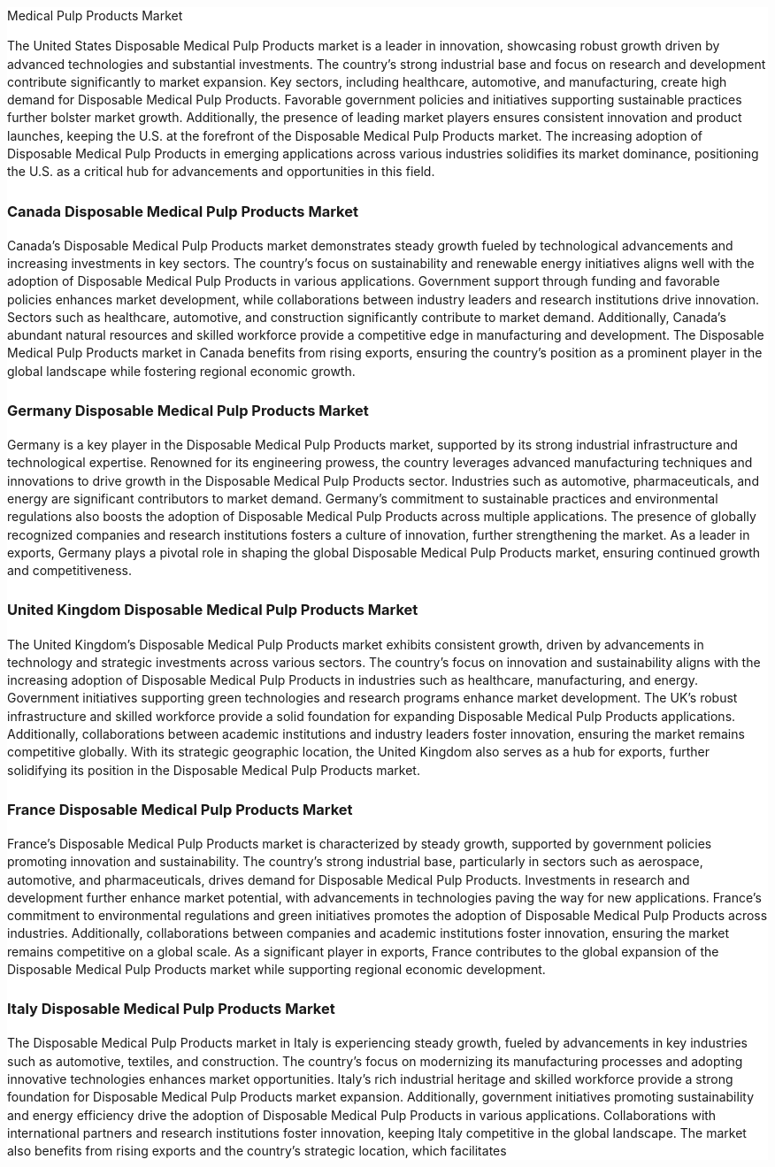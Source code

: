 Medical Pulp Products Market</h3><p>The United States Disposable Medical Pulp Products market is a leader in innovation, showcasing robust growth driven by advanced technologies and substantial investments. The country&rsquo;s strong industrial base and focus on research and development contribute significantly to market expansion. Key sectors, including healthcare, automotive, and manufacturing, create high demand for Disposable Medical Pulp Products. Favorable government policies and initiatives supporting sustainable practices further bolster market growth. Additionally, the presence of leading market players ensures consistent innovation and product launches, keeping the U.S. at the forefront of the Disposable Medical Pulp Products market. The increasing adoption of Disposable Medical Pulp Products in emerging applications across various industries solidifies its market dominance, positioning the U.S. as a critical hub for advancements and opportunities in this field.</p><h3>Canada Disposable Medical Pulp Products Market</h3><p>Canada&rsquo;s Disposable Medical Pulp Products market demonstrates steady growth fueled by technological advancements and increasing investments in key sectors. The country&rsquo;s focus on sustainability and renewable energy initiatives aligns well with the adoption of Disposable Medical Pulp Products in various applications. Government support through funding and favorable policies enhances market development, while collaborations between industry leaders and research institutions drive innovation. Sectors such as healthcare, automotive, and construction significantly contribute to market demand. Additionally, Canada&rsquo;s abundant natural resources and skilled workforce provide a competitive edge in manufacturing and development. The Disposable Medical Pulp Products market in Canada benefits from rising exports, ensuring the country&rsquo;s position as a prominent player in the global landscape while fostering regional economic growth.</p><h3>Germany Disposable Medical Pulp Products Market</h3><p>Germany is a key player in the Disposable Medical Pulp Products market, supported by its strong industrial infrastructure and technological expertise. Renowned for its engineering prowess, the country leverages advanced manufacturing techniques and innovations to drive growth in the Disposable Medical Pulp Products sector. Industries such as automotive, pharmaceuticals, and energy are significant contributors to market demand. Germany&rsquo;s commitment to sustainable practices and environmental regulations also boosts the adoption of Disposable Medical Pulp Products across multiple applications. The presence of globally recognized companies and research institutions fosters a culture of innovation, further strengthening the market. As a leader in exports, Germany plays a pivotal role in shaping the global Disposable Medical Pulp Products market, ensuring continued growth and competitiveness.</p><h3>United Kingdom Disposable Medical Pulp Products Market</h3><p>The United Kingdom&rsquo;s Disposable Medical Pulp Products market exhibits consistent growth, driven by advancements in technology and strategic investments across various sectors. The country&rsquo;s focus on innovation and sustainability aligns with the increasing adoption of Disposable Medical Pulp Products in industries such as healthcare, manufacturing, and energy. Government initiatives supporting green technologies and research programs enhance market development. The UK&rsquo;s robust infrastructure and skilled workforce provide a solid foundation for expanding Disposable Medical Pulp Products applications. Additionally, collaborations between academic institutions and industry leaders foster innovation, ensuring the market remains competitive globally. With its strategic geographic location, the United Kingdom also serves as a hub for exports, further solidifying its position in the Disposable Medical Pulp Products market.</p><h3>France Disposable Medical Pulp Products Market</h3><p>France&rsquo;s Disposable Medical Pulp Products market is characterized by steady growth, supported by government policies promoting innovation and sustainability. The country&rsquo;s strong industrial base, particularly in sectors such as aerospace, automotive, and pharmaceuticals, drives demand for Disposable Medical Pulp Products. Investments in research and development further enhance market potential, with advancements in technologies paving the way for new applications. France&rsquo;s commitment to environmental regulations and green initiatives promotes the adoption of Disposable Medical Pulp Products across industries. Additionally, collaborations between companies and academic institutions foster innovation, ensuring the market remains competitive on a global scale. As a significant player in exports, France contributes to the global expansion of the Disposable Medical Pulp Products market while supporting regional economic development.</p><h3>Italy Disposable Medical Pulp Products Market</h3><p>The Disposable Medical Pulp Products market in Italy is experiencing steady growth, fueled by advancements in key industries such as automotive, textiles, and construction. The country&rsquo;s focus on modernizing its manufacturing processes and adopting innovative technologies enhances market opportunities. Italy&rsquo;s rich industrial heritage and skilled workforce provide a strong foundation for Disposable Medical Pulp Products market expansion. Additionally, government initiatives promoting sustainability and energy efficiency drive the adoption of Disposable Medical Pulp Products in various applications. Collaborations with international partners and research institutions foster innovation, keeping Italy competitive in the global landscape. The market also benefits from rising exports and the country&rsquo;s strategic location, which facilitates